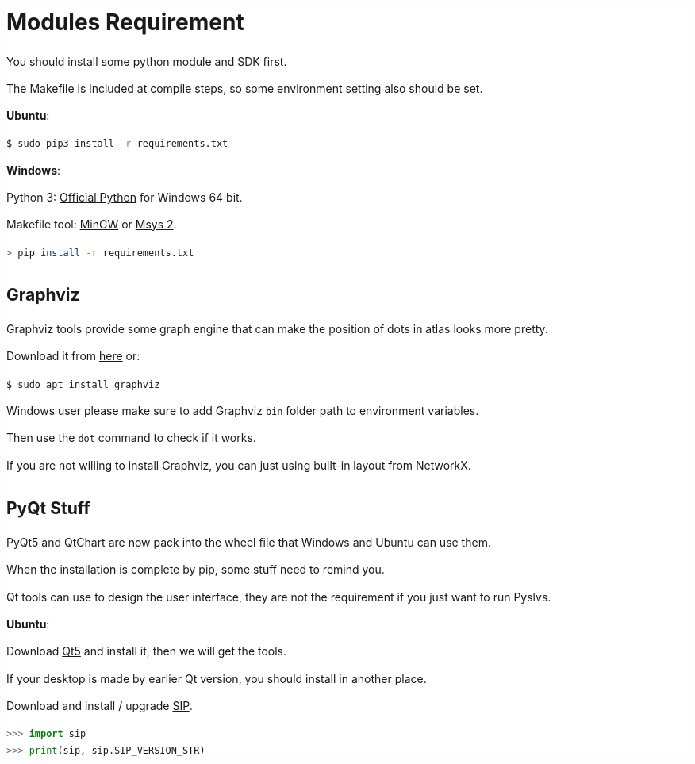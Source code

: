 # Modules Requirement

You should install some python module and SDK first.

The Makefile is included at compile steps, so some environment setting also should be set.

**Ubuntu**:

```bash
$ sudo pip3 install -r requirements.txt
```

**Windows**:

Python 3: [Official Python] for Windows 64 bit.

Makefile tool: [MinGW] or [Msys 2][msys].

```bash
> pip install -r requirements.txt
```

## Graphviz

Graphviz tools provide some graph engine that can make the position of dots in atlas looks more pretty.

Download it from [here](https://www.graphviz.org/) or:

```bash
$ sudo apt install graphviz
```

Windows user please make sure to add Graphviz `bin` folder path to environment variables.

Then use the `dot` command to check if it works.

If you are not willing to install Graphviz, you can just using built-in layout from NetworkX.

## PyQt Stuff

PyQt5 and QtChart are now pack into the wheel file that Windows and Ubuntu can use them.

When the installation is complete by pip, some stuff need to remind you.

Qt tools can use to design the user interface, they are not the requirement if you just want to run Pyslvs.

**Ubuntu**:

Download [Qt5] and install it, then we will get the tools.

If your desktop is made by earlier Qt version, you should install in another place.

Download and install / upgrade [SIP].

```python
>>> import sip
>>> print(sip, sip.SIP_VERSION_STR)
```


[visualstudio-link]: https://www.visualstudio.com/downloads/
[msys]: http://www.msys2.org/
[mingw64]: https://sourceforge.net/projects/mingw-w64/
[Solvespace]: http://solvespace.com
[PyQt5]: https://www.riverbankcomputing.com/software/pyqt/download5
[PyQtChart]: https://www.riverbankcomputing.com/software/pyqtchart/download
[Qt5]: https://www.qt.io/download/
[SIP]: https://riverbankcomputing.com/software/sip/download
[Official Python]: https://www.python.org/
[MinGW]: https://sourceforge.net/projects/mingw-w64/files/
[Eric 6]: http://eric-ide.python-projects.org/
[numpy]: http://www.numpy.org/
[dxfwrite]: https://pypi.python.org/pypi/dxfwrite/
[Cython]: http://cython.org/
[PyZMQ]: http://zeromq.org/bindings:python
[openpyxl]: http://openpyxl.readthedocs.io/
[psutil]: https://github.com/giampaolo/psutil
[peewee]: http://docs.peewee-orm.com/en/latest/
[Lark-parser]: https://github.com/erezsh/lark
[NetworkX]: https://networkx.github.io/
[Pydot]: https://github.com/erocarrera/pydot
[Python-solvespace]: https://github.com/KmolYuan/python-solvespace
[Dimensional Synthesis of Planar Four-bar Linkages]: https://github.com/kmollee/algorithm
[Triangle solver]: https://gist.github.com/KmolYuan/c5a94b769bc410524bba66acc5204a8f